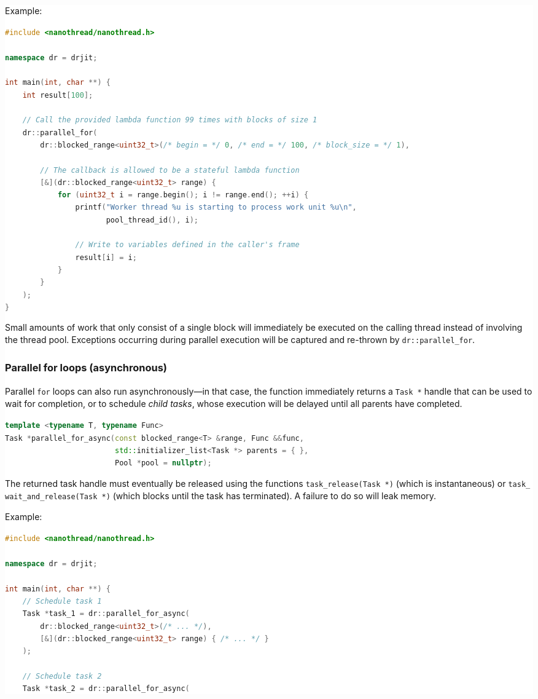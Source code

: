 Example:

```cpp
#include <nanothread/nanothread.h>

namespace dr = drjit;

int main(int, char **) {
    int result[100];

    // Call the provided lambda function 99 times with blocks of size 1
    dr::parallel_for(
        dr::blocked_range<uint32_t>(/* begin = */ 0, /* end = */ 100, /* block_size = */ 1),

        // The callback is allowed to be a stateful lambda function
        [&](dr::blocked_range<uint32_t> range) {
            for (uint32_t i = range.begin(); i != range.end(); ++i) {
                printf("Worker thread %u is starting to process work unit %u\n",
                       pool_thread_id(), i);

                // Write to variables defined in the caller's frame
                result[i] = i;
            }
        }
    );
}
```

Small amounts of work that only consist of a single block will immediately be
executed on the calling thread instead of involving the thread pool. Exceptions
occurring during parallel execution will be captured and re-thrown by
``dr::parallel_for``.

### Parallel for loops (asynchronous)

Parallel `for` loops can also run asynchronously—in that case, the function
immediately returns a ``Task *`` handle that can be used to wait for
completion, or to schedule *child tasks*, whose execution will be delayed until
all parents have completed.

```cpp
template <typename T, typename Func>
Task *parallel_for_async(const blocked_range<T> &range, Func &&func,
                         std::initializer_list<Task *> parents = { },
                         Pool *pool = nullptr);
```

The returned task handle must eventually be released using the functions
``task_release(Task *)`` (which is instantaneous) or
``task_wait_and_release(Task *)`` (which blocks until the task has terminated).
A failure to do so will leak memory.

Example:
```cpp
#include <nanothread/nanothread.h>

namespace dr = drjit;

int main(int, char **) {
    // Schedule task 1
    Task *task_1 = dr::parallel_for_async(
        dr::blocked_range<uint32_t>(/* ... */),
        [&](dr::blocked_range<uint32_t> range) { /* ... */ }
    );

    // Schedule task 2
    Task *task_2 = dr::parallel_for_async(
```